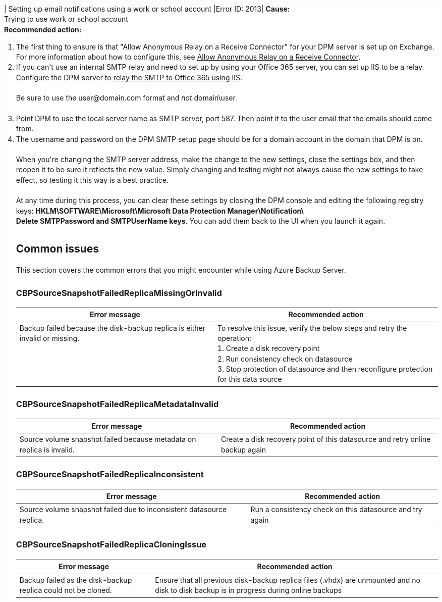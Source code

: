 | Setting up email notifications using a work or school account |Error ID: 2013| **Cause:**<br> Trying to use work or school account <br>**Recommended action:**<ol><li> The first thing to ensure is that "Allow Anonymous Relay on a Receive Connector" for your DPM server is set up on Exchange. For more information about how to configure this, see [Allow Anonymous Relay on a Receive Connector](/exchange/mail-flow/connectors/allow-anonymous-relay).</li> <li> If you can't use an internal SMTP relay and need to set up by using your Office 365 server, you can set up IIS to be a relay. Configure the DPM server to [relay the SMTP to Office 365 using IIS](/exchange/mail-flow/test-smtp-with-telnet).<br><br>  Be sure to use the user\@domain.com format and *not* domain\user.<br><br><li>Point DPM to use the local server name as SMTP server, port 587. Then point it to the user email that the emails should come from.<li> The username and password on the DPM SMTP setup page should be for a domain account in the domain that DPM is on. </li><br> When you're changing the SMTP server address, make the change to the new settings, close the settings box, and then reopen it to be sure it reflects the new value.  Simply changing and testing might not always cause the new settings to take effect, so testing it this way is a best practice.<br><br>At any time during this process, you can clear these settings by closing the DPM console and editing the following registry keys: **HKLM\SOFTWARE\Microsoft\Microsoft Data Protection Manager\Notification\ <br/> Delete SMTPPassword and SMTPUserName keys**. You can add them back to the UI when you launch it again.

## Common issues

This section covers the common errors that you might encounter while using Azure Backup Server.

### CBPSourceSnapshotFailedReplicaMissingOrInvalid

Error message | Recommended action |
-- | --
Backup failed because the disk-backup replica is either invalid or missing. | To resolve this issue, verify the below steps and retry the operation: <br/> 1. Create a disk recovery point<br/> 2. Run consistency check on datasource <br/> 3. Stop protection of datasource and then reconfigure protection for this data source

### CBPSourceSnapshotFailedReplicaMetadataInvalid

Error message | Recommended action |
-- | --
Source volume snapshot failed because metadata on replica is invalid. | Create a disk recovery point of this datasource and retry online backup again

### CBPSourceSnapshotFailedReplicaInconsistent

Error message | Recommended action |
-- | --
Source volume snapshot failed due to inconsistent datasource replica. | Run a consistency check on this datasource and try again

### CBPSourceSnapshotFailedReplicaCloningIssue

Error message | Recommended action |
-- | --
Backup failed as the disk-backup replica could not be cloned.| Ensure that all previous disk-backup replica files (.vhdx) are unmounted and no disk to disk backup is in progress during online backups
